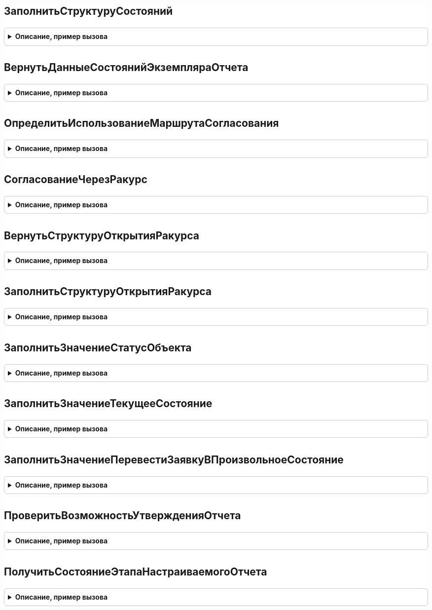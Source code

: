 ## ЗаполнитьСтруктуруСостояний
<details style="margin: 1em 0; padding: 0.5em; border: 1px solid #ccc; border-radius: 6px;"><summary style="font-weight: bold; cursor: pointer;">Описание, пример вызова</summary></details>

## ВернутьДанныеСостоянийЭкземпляраОтчета
<details style="margin: 1em 0; padding: 0.5em; border: 1px solid #ccc; border-radius: 6px;"><summary style="font-weight: bold; cursor: pointer;">Описание, пример вызова</summary></details>

## ОпределитьИспользованиеМаршрутаСогласования
<details style="margin: 1em 0; padding: 0.5em; border: 1px solid #ccc; border-radius: 6px;"><summary style="font-weight: bold; cursor: pointer;">Описание, пример вызова</summary></details>

## СогласованиеЧерезРакурс
<details style="margin: 1em 0; padding: 0.5em; border: 1px solid #ccc; border-radius: 6px;"><summary style="font-weight: bold; cursor: pointer;">Описание, пример вызова</summary></details>

## ВернутьСтруктуруОткрытияРакурса
<details style="margin: 1em 0; padding: 0.5em; border: 1px solid #ccc; border-radius: 6px;"><summary style="font-weight: bold; cursor: pointer;">Описание, пример вызова</summary></details>

## ЗаполнитьСтруктуруОткрытияРакурса
<details style="margin: 1em 0; padding: 0.5em; border: 1px solid #ccc; border-radius: 6px;"><summary style="font-weight: bold; cursor: pointer;">Описание, пример вызова</summary></details>

## ЗаполнитьЗначениеСтатусОбъекта
<details style="margin: 1em 0; padding: 0.5em; border: 1px solid #ccc; border-radius: 6px;"><summary style="font-weight: bold; cursor: pointer;">Описание, пример вызова</summary></details>

## ЗаполнитьЗначениеТекущееСостояние
<details style="margin: 1em 0; padding: 0.5em; border: 1px solid #ccc; border-radius: 6px;"><summary style="font-weight: bold; cursor: pointer;">Описание, пример вызова</summary></details>

## ЗаполнитьЗначениеПеревестиЗаявкуВПроизвольноеСостояние
<details style="margin: 1em 0; padding: 0.5em; border: 1px solid #ccc; border-radius: 6px;"><summary style="font-weight: bold; cursor: pointer;">Описание, пример вызова</summary></details>

## ПроверитьВозможностьУтвержденияОтчета
<details style="margin: 1em 0; padding: 0.5em; border: 1px solid #ccc; border-radius: 6px;"><summary style="font-weight: bold; cursor: pointer;">Описание, пример вызова</summary></details>

## ПолучитьСостояниеЭтапаНастраиваемогоОтчета
<details style="margin: 1em 0; padding: 0.5em; border: 1px solid #ccc; border-radius: 6px;"><summary style="font-weight: bold; cursor: pointer;">Описание, пример вызова</summary></details>
